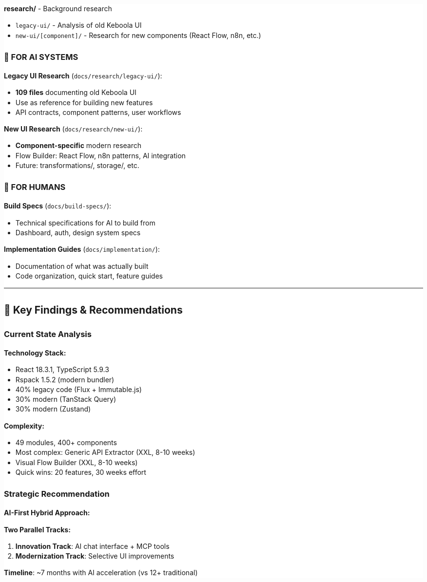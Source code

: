 **research/** - Background research
- `legacy-ui/` - Analysis of old Keboola UI
- `new-ui/[component]/` - Research for new components (React Flow, n8n, etc.)

### 🤖 FOR AI SYSTEMS

**Legacy UI Research** (`docs/research/legacy-ui/`):
- **109 files** documenting old Keboola UI
- Use as reference for building new features
- API contracts, component patterns, user workflows

**New UI Research** (`docs/research/new-ui/`):
- **Component-specific** modern research
- Flow Builder: React Flow, n8n patterns, AI integration
- Future: transformations/, storage/, etc.

### 👥 FOR HUMANS

**Build Specs** (`docs/build-specs/`):
- Technical specifications for AI to build from
- Dashboard, auth, design system specs

**Implementation Guides** (`docs/implementation/`):
- Documentation of what was actually built
- Code organization, quick start, feature guides

---

## 🚀 Key Findings & Recommendations

### Current State Analysis

**Technology Stack:**
- React 18.3.1, TypeScript 5.9.3
- Rspack 1.5.2 (modern bundler)
- 40% legacy code (Flux + Immutable.js)
- 30% modern (TanStack Query)
- 30% modern (Zustand)

**Complexity:**
- 49 modules, 400+ components
- Most complex: Generic API Extractor (XXL, 8-10 weeks)
- Visual Flow Builder (XXL, 8-10 weeks)
- Quick wins: 20 features, 30 weeks effort

### Strategic Recommendation

**AI-First Hybrid Approach:**

**Two Parallel Tracks:**
1. **Innovation Track**: AI chat interface + MCP tools
2. **Modernization Track**: Selective UI improvements

**Timeline**: ~7 months with AI acceleration (vs 12+ traditional)

